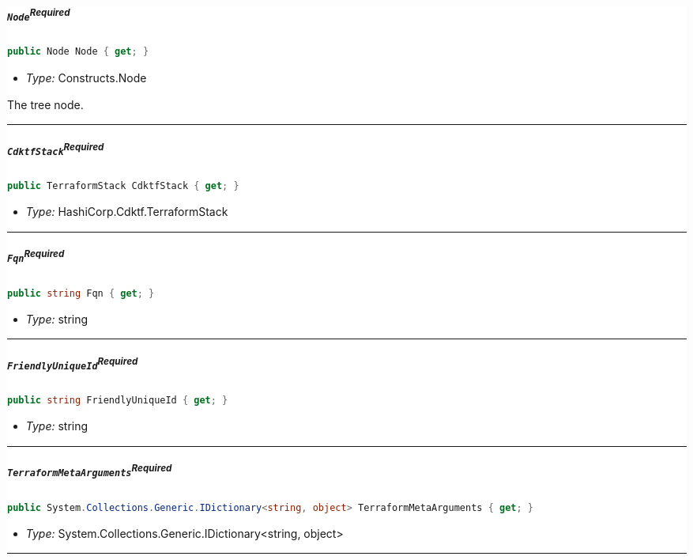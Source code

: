 
##### `Node`<sup>Required</sup> <a name="Node" id="@cdktf/provider-datadog.onCallSchedule.OnCallSchedule.property.node"></a>

```csharp
public Node Node { get; }
```

- *Type:* Constructs.Node

The tree node.

---

##### `CdktfStack`<sup>Required</sup> <a name="CdktfStack" id="@cdktf/provider-datadog.onCallSchedule.OnCallSchedule.property.cdktfStack"></a>

```csharp
public TerraformStack CdktfStack { get; }
```

- *Type:* HashiCorp.Cdktf.TerraformStack

---

##### `Fqn`<sup>Required</sup> <a name="Fqn" id="@cdktf/provider-datadog.onCallSchedule.OnCallSchedule.property.fqn"></a>

```csharp
public string Fqn { get; }
```

- *Type:* string

---

##### `FriendlyUniqueId`<sup>Required</sup> <a name="FriendlyUniqueId" id="@cdktf/provider-datadog.onCallSchedule.OnCallSchedule.property.friendlyUniqueId"></a>

```csharp
public string FriendlyUniqueId { get; }
```

- *Type:* string

---

##### `TerraformMetaArguments`<sup>Required</sup> <a name="TerraformMetaArguments" id="@cdktf/provider-datadog.onCallSchedule.OnCallSchedule.property.terraformMetaArguments"></a>

```csharp
public System.Collections.Generic.IDictionary<string, object> TerraformMetaArguments { get; }
```

- *Type:* System.Collections.Generic.IDictionary<string, object>

---